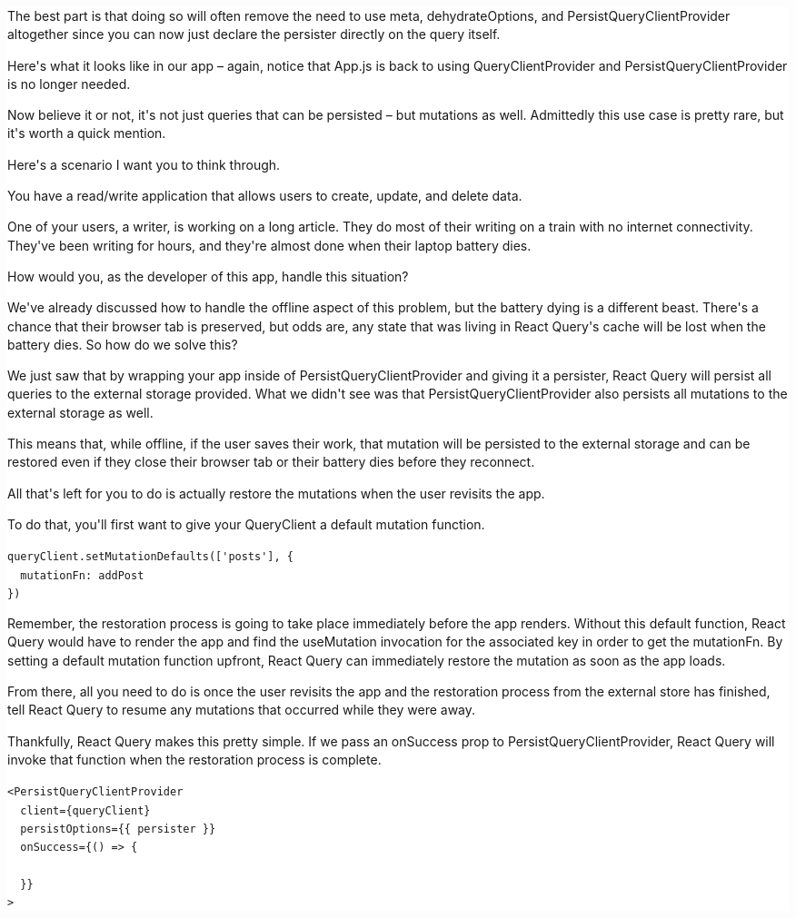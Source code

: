 The best part is that doing so will often remove the need to use meta, dehydrateOptions, and PersistQueryClientProvider altogether since you can now just declare the persister directly on the query itself.

Here's what it looks like in our app – again, notice that App.js is back to using QueryClientProvider and PersistQueryClientProvider is no longer needed.

Now believe it or not, it's not just queries that can be persisted – but mutations as well. Admittedly this use case is pretty rare, but it's worth a quick mention.

Here's a scenario I want you to think through.

You have a read/write application that allows users to create, update, and delete data.

One of your users, a writer, is working on a long article. They do most of their writing on a train with no internet connectivity. They've been writing for hours, and they're almost done when their laptop battery dies.

How would you, as the developer of this app, handle this situation?

We've already discussed how to handle the offline aspect of this problem, but the battery dying is a different beast. There's a chance that their browser tab is preserved, but odds are, any state that was living in React Query's cache will be lost when the battery dies. So how do we solve this?

We just saw that by wrapping your app inside of PersistQueryClientProvider and giving it a persister, React Query will persist all queries to the external storage provided. What we didn't see was that PersistQueryClientProvider also persists all mutations to the external storage as well.

This means that, while offline, if the user saves their work, that mutation will be persisted to the external storage and can be restored even if they close their browser tab or their battery dies before they reconnect.

All that's left for you to do is actually restore the mutations when the user revisits the app.

To do that, you'll first want to give your QueryClient a default mutation function.

```TSx
queryClient.setMutationDefaults(['posts'], {
  mutationFn: addPost
})
```

Remember, the restoration process is going to take place immediately before the app renders. Without this default function, React Query would have to render the app and find the useMutation invocation for the associated key in order to get the mutationFn. By setting a default mutation function upfront, React Query can immediately restore the mutation as soon as the app loads.

From there, all you need to do is once the user revisits the app and the restoration process from the external store has finished, tell React Query to resume any mutations that occurred while they were away.

Thankfully, React Query makes this pretty simple. If we pass an onSuccess prop to PersistQueryClientProvider, React Query will invoke that function when the restoration process is complete.

```TSX
<PersistQueryClientProvider
  client={queryClient}
  persistOptions={{ persister }}
  onSuccess={() => {

  }}
>
```

